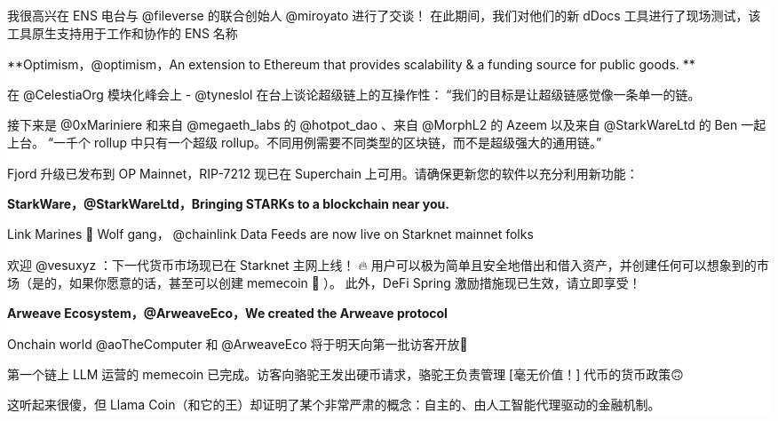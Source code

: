 我很高兴在 ENS 电台与
@fileverse
的联合创始人
@miroyato
进行了交谈！
在此期间，我们对他们的新 dDocs 工具进行了现场测试，该工具原生支持用于工作和协作的 ENS 名称

**Optimism，@optimism，An extension to Ethereum that provides scalability & a funding source for public goods. **

在
@CelestiaOrg
模块化峰会上 - 
@tyneslol
在台上谈论超级链上的互操作性：
“我们的目标是让超级链感觉像一条单一的链。

接下来是
@0xMariniere
和来自
@megaeth_labs
的
@hotpot_dao
 、来自
@MorphL2
的 Azeem 以及来自
@StarkWareLtd
的 Ben 一起上台。
“一千个 rollup 中只有一个超级 rollup。不同用例需要不同类型的区块链，而不是超级强大的通用链。”

Fjord 升级已发布到 OP Mainnet，RIP-7212 现已在 Superchain 上可用。请确保更新您的软件以充分利用新功能：

**StarkWare，@StarkWareLtd，Bringing STARKs to a blockchain near you.**

Link Marines 🤝 Wolf gang，
@chainlink
 Data Feeds are now live on Starknet mainnet folks

欢迎
@vesuxyz
 ：下一代货币市场现已在 Starknet 主网上线！ 🔥
用户可以极为简单且安全地借出和借入资产，并创建任何可以想象到的市场（是的，如果你愿意的话，甚至可以创建 memecoin 🙈 ）。
此外，DeFi Spring 激励措施现已生效，请立即享受！

**Arweave Ecosystem，@ArweaveEco，We created the Arweave protocol**

Onchain world 
@aoTheComputer
和
@ArweaveEco
将于明天向第一批访客开放👀

第一个链上 LLM 运营的 memecoin 已完成。访客向骆驼王发出硬币请求，骆驼王负责管理 [毫无价值！] 代币的货币政策🙃

这听起来很傻，但 Llama Coin（和它的王）却证明了某个非常严肃的概念：自主的、由人工智能代理驱动的金融机制。
